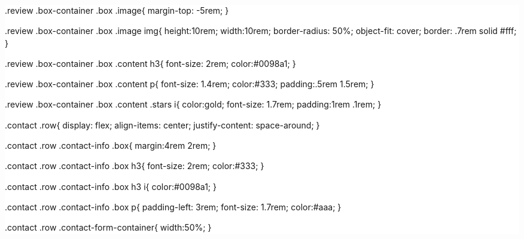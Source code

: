 .review .box-container .box .image{
  margin-top: -5rem;
}

.review .box-container .box .image img{
  height:10rem;
  width:10rem;
  border-radius: 50%;
  object-fit: cover;
  border: .7rem solid #fff;
}

.review .box-container .box .content h3{
  font-size: 2rem;
  color:#0098a1;
}

.review .box-container .box .content p{
  font-size: 1.4rem;
  color:#333;
  padding:.5rem 1.5rem;
}

.review .box-container .box .content .stars i{
  color:gold;
  font-size: 1.7rem;
  padding:1rem .1rem;
}

.contact .row{
  display: flex;
  align-items: center;
  justify-content: space-around;
}

.contact .row .contact-info .box{
  margin:4rem 2rem;
}

.contact .row .contact-info .box h3{
  font-size: 2rem;
  color:#333;
}

.contact .row .contact-info .box h3 i{
  color:#0098a1;
}

.contact .row .contact-info .box p{
  padding-left: 3rem;
  font-size: 1.7rem;
  color:#aaa;
}

.contact .row .contact-form-container{
  width:50%;
}
